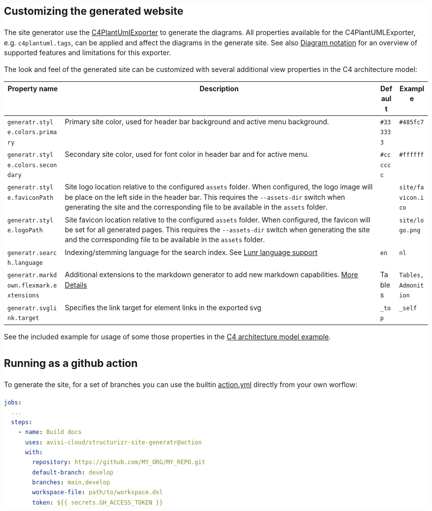 ## Customizing the generated website

The site generator use the
[C4PlantUmlExporter](https://github.com/structurizr/export/tree/main/src/main/java/com/structurizr/export/plantuml#c4plantumlexporter)
to generate the diagrams. All properties available for the C4PlantUMLExporter, e.g. `c4plantuml.tags`, can be applied
and affect the diagrams in the generate site. See also [Diagram notation](https://github.com/structurizr/export/tree/main#diagram-notation) for an overview of supported features
and limitations for this exporter.

The look and feel of the generated site can be customized with several additional view properties in the C4
architecture model:

| Property name                           | Description                                                                                                                                                                                                                                                                          | Default   | Example             |
|-----------------------------------------|--------------------------------------------------------------------------------------------------------------------------------------------------------------------------------------------------------------------------------------------------------------------------------------|-----------|---------------------|
| `generatr.style.colors.primary`         | Primary site color, used for header bar background and active menu background.                                                                                                                                                                                                       | `#333333` | `#485fc7`           |
| `generatr.style.colors.secondary`       | Secondary site color, used for font color in header bar and for active menu.                                                                                                                                                                                                         | `#cccccc` | `#ffffff`           |
| `generatr.style.faviconPath`            | Site logo location relative to the configured `assets` folder. When configured, the logo image will be place on the left side in the header bar. This requires the `--assets-dir` switch when generating the site and the corresponding file to be available in the `assets` folder. |           | `site/favicon.ico`  |
| `generatr.style.logoPath`               | Site favicon location relative to the configured `assets` folder. When configured, the favicon will be set for all generated pages. This requires the `--assets-dir` switch when generating the site and the corresponding file to be available in the `assets` folder.              |           | `site/logo.png`     |
| `generatr.search.language`              | Indexing/stemming language for the search index. See [Lunr language support](https://github.com/olivernn/lunr-languages)                                                                                                                                                             | `en`      | `nl`                |
| `generatr.markdown.flexmark.extensions` | Additional extensions to the markdown generator to add new markdown capabilities. [More Details](https://avisi-cloud.github.io/structurizr-site-generatr/main/extended-markdown-features/)                                                                                           | Tables    | `Tables,Admonition` |
| `generatr.svglink.target`               | Specifies the link target for element links in the exported svg                                                                                                                                                                                                                      | `_top`    | `_self`             |


See the included example for usage of some those properties in the
[C4 architecture model example](https://github.com/avisi-cloud/structurizr-site-generatr/blob/main/docs/example/workspace.dsl#L159).

## Running as a github action

To generate the site, for a set of branches you can use the builtin [action.yml](action.yml) directly from your own worflow:
```yaml
jobs:
  ...
  steps:
    - name: Build docs
      uses: avisi-cloud/structurizr-site-generatr@action
      with:
        repository: https://github.com/MY_ORG/MY_REPO.git
        default-branch: develop
        branches: main,develop
        workspace-file: path/to/workspace.dsl
        token: ${{ secrets.GH_ACCESS_TOKEN }}
```
